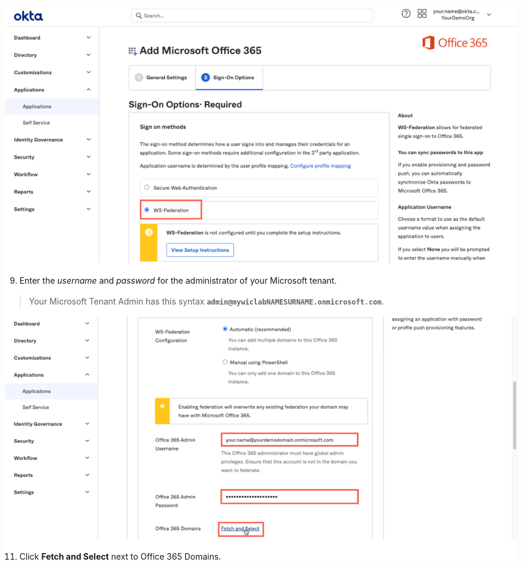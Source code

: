 ![](images/009/image05.png)

9.  Enter the *username* and *password* for the administrator of your
     Microsoft tenant.
> Your Microsoft Tenant Admin has this syntax **`admin@mywiclabNAMESURNAME.onmicrosoft.com`**.

![](images/009/image06.png)


11. Click **Fetch and Select** next to Office 365 Domains.

